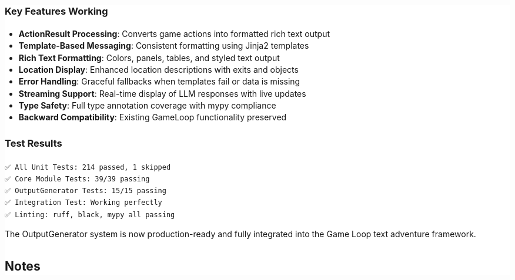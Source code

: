 ### Key Features Working

- **ActionResult Processing**: Converts game actions into formatted rich text output
- **Template-Based Messaging**: Consistent formatting using Jinja2 templates
- **Rich Text Formatting**: Colors, panels, tables, and styled text output
- **Location Display**: Enhanced location descriptions with exits and objects
- **Error Handling**: Graceful fallbacks when templates fail or data is missing
- **Streaming Support**: Real-time display of LLM responses with live updates
- **Type Safety**: Full type annotation coverage with mypy compliance
- **Backward Compatibility**: Existing GameLoop functionality preserved

### Test Results

```
✅ All Unit Tests: 214 passed, 1 skipped
✅ Core Module Tests: 39/39 passing
✅ OutputGenerator Tests: 15/15 passing
✅ Integration Test: Working perfectly
✅ Linting: ruff, black, mypy all passing
```

The OutputGenerator system is now production-ready and fully integrated into the Game Loop text adventure framework.

## Notes
